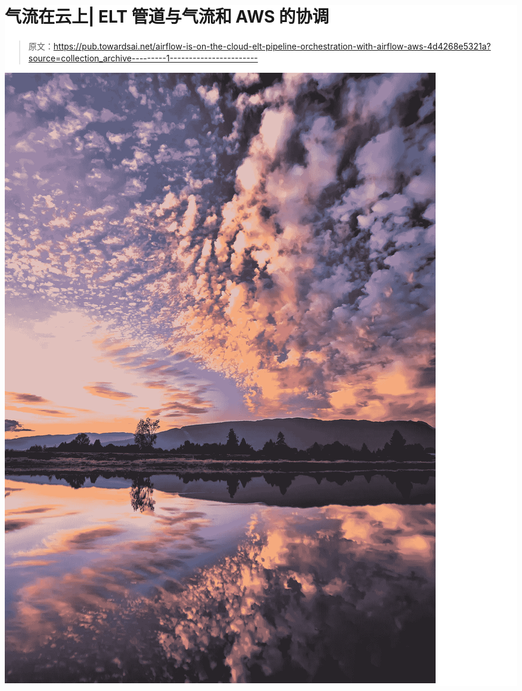 # 气流在云上| ELT 管道与气流和 AWS 的协调

> 原文：<https://pub.towardsai.net/airflow-is-on-the-cloud-elt-pipeline-orchestration-with-airflow-aws-4d4268e5321a?source=collection_archive---------1----------------------->

![](img/f099d8bcf6fcee375db7f3849a44dfed.png)
